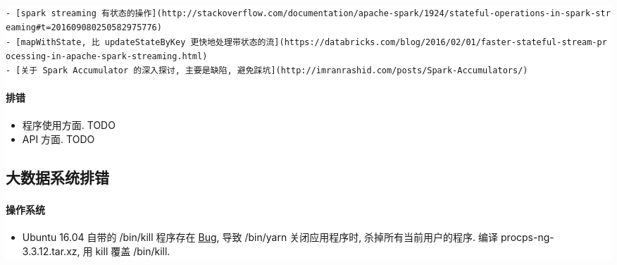     - [spark streaming 有状态的操作](http://stackoverflow.com/documentation/apache-spark/1924/stateful-operations-in-spark-streaming#t=201609080250582975776)
    - [mapWithState, 比 updateStateByKey 更快地处理带状态的流](https://databricks.com/blog/2016/02/01/faster-stateful-stream-processing-in-apache-spark-streaming.html)
    - [关于 Spark Accumulator 的深入探讨, 主要是缺陷, 避免踩坑](http://imranrashid.com/posts/Spark-Accumulators/)

#### 排错
- 程序使用方面. TODO
- API 方面. TODO

## 大数据系统排错
#### 操作系统
- Ubuntu 16.04 自带的 /bin/kill 程序存在 [Bug](https://bugs.launchpad.net/ubuntu/+source/procps/+bug/1610499), 导致 /bin/yarn 关闭应用程序时, 杀掉所有当前用户的程序. 编译 procps-ng-3.3.12.tar.xz, 用 kill 覆盖 /bin/kill. 


